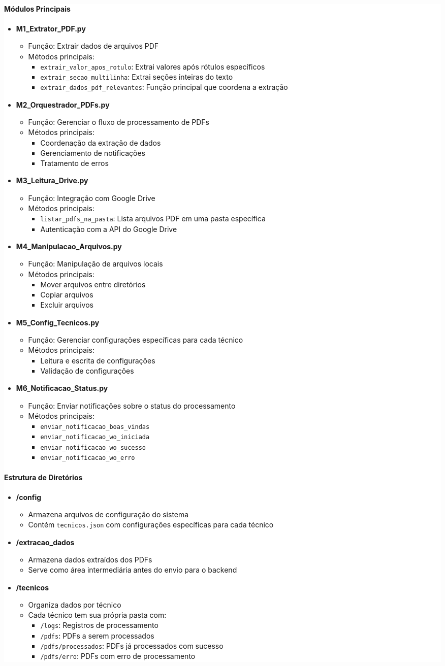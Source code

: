 #### Módulos Principais

- **M1_Extrator_PDF.py**
  - Função: Extrair dados de arquivos PDF
  - Métodos principais:
    - `extrair_valor_apos_rotulo`: Extrai valores após rótulos específicos
    - `extrair_secao_multilinha`: Extrai seções inteiras do texto
    - `extrair_dados_pdf_relevantes`: Função principal que coordena a extração

- **M2_Orquestrador_PDFs.py**
  - Função: Gerenciar o fluxo de processamento de PDFs
  - Métodos principais:
    - Coordenação da extração de dados
    - Gerenciamento de notificações
    - Tratamento de erros

- **M3_Leitura_Drive.py**
  - Função: Integração com Google Drive
  - Métodos principais:
    - `listar_pdfs_na_pasta`: Lista arquivos PDF em uma pasta específica
    - Autenticação com a API do Google Drive

- **M4_Manipulacao_Arquivos.py**
  - Função: Manipulação de arquivos locais
  - Métodos principais:
    - Mover arquivos entre diretórios
    - Copiar arquivos
    - Excluir arquivos

- **M5_Config_Tecnicos.py**
  - Função: Gerenciar configurações específicas para cada técnico
  - Métodos principais:
    - Leitura e escrita de configurações
    - Validação de configurações

- **M6_Notificacao_Status.py**
  - Função: Enviar notificações sobre o status do processamento
  - Métodos principais:
    - `enviar_notificacao_boas_vindas`
    - `enviar_notificacao_wo_iniciada`
    - `enviar_notificacao_wo_sucesso`
    - `enviar_notificacao_wo_erro`

#### Estrutura de Diretórios

- **/config**
  - Armazena arquivos de configuração do sistema
  - Contém `tecnicos.json` com configurações específicas para cada técnico

- **/extracao_dados**
  - Armazena dados extraídos dos PDFs
  - Serve como área intermediária antes do envio para o backend

- **/tecnicos**
  - Organiza dados por técnico
  - Cada técnico tem sua própria pasta com:
    - `/logs`: Registros de processamento
    - `/pdfs`: PDFs a serem processados
    - `/pdfs/processados`: PDFs já processados com sucesso
    - `/pdfs/erro`: PDFs com erro de processamento
